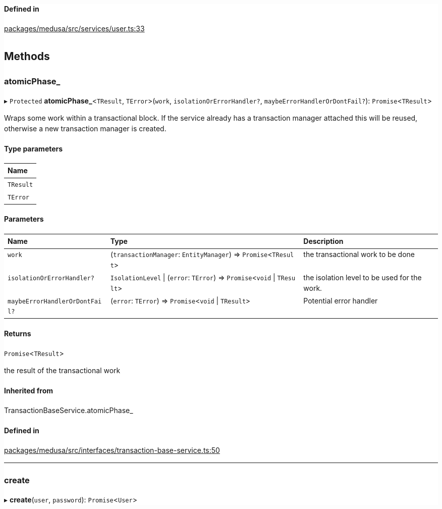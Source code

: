 #### Defined in

[packages/medusa/src/services/user.ts:33](https://github.com/psy-repos-javascript/medusa/blob/d8dcc4ce9/packages/medusa/src/services/user.ts#L33)

## Methods

### atomicPhase\_

▸ `Protected` **atomicPhase_**<`TResult`, `TError`\>(`work`, `isolationOrErrorHandler?`, `maybeErrorHandlerOrDontFail?`): `Promise`<`TResult`\>

Wraps some work within a transactional block. If the service already has
a transaction manager attached this will be reused, otherwise a new
transaction manager is created.

#### Type parameters

| Name |
| :------ |
| `TResult` |
| `TError` |

#### Parameters

| Name | Type | Description |
| :------ | :------ | :------ |
| `work` | (`transactionManager`: `EntityManager`) => `Promise`<`TResult`\> | the transactional work to be done |
| `isolationOrErrorHandler?` | `IsolationLevel` \| (`error`: `TError`) => `Promise`<`void` \| `TResult`\> | the isolation level to be used for the work. |
| `maybeErrorHandlerOrDontFail?` | (`error`: `TError`) => `Promise`<`void` \| `TResult`\> | Potential error handler |

#### Returns

`Promise`<`TResult`\>

the result of the transactional work

#### Inherited from

TransactionBaseService.atomicPhase\_

#### Defined in

[packages/medusa/src/interfaces/transaction-base-service.ts:50](https://github.com/psy-repos-javascript/medusa/blob/d8dcc4ce9/packages/medusa/src/interfaces/transaction-base-service.ts#L50)

___

### create

▸ **create**(`user`, `password`): `Promise`<`User`\>
